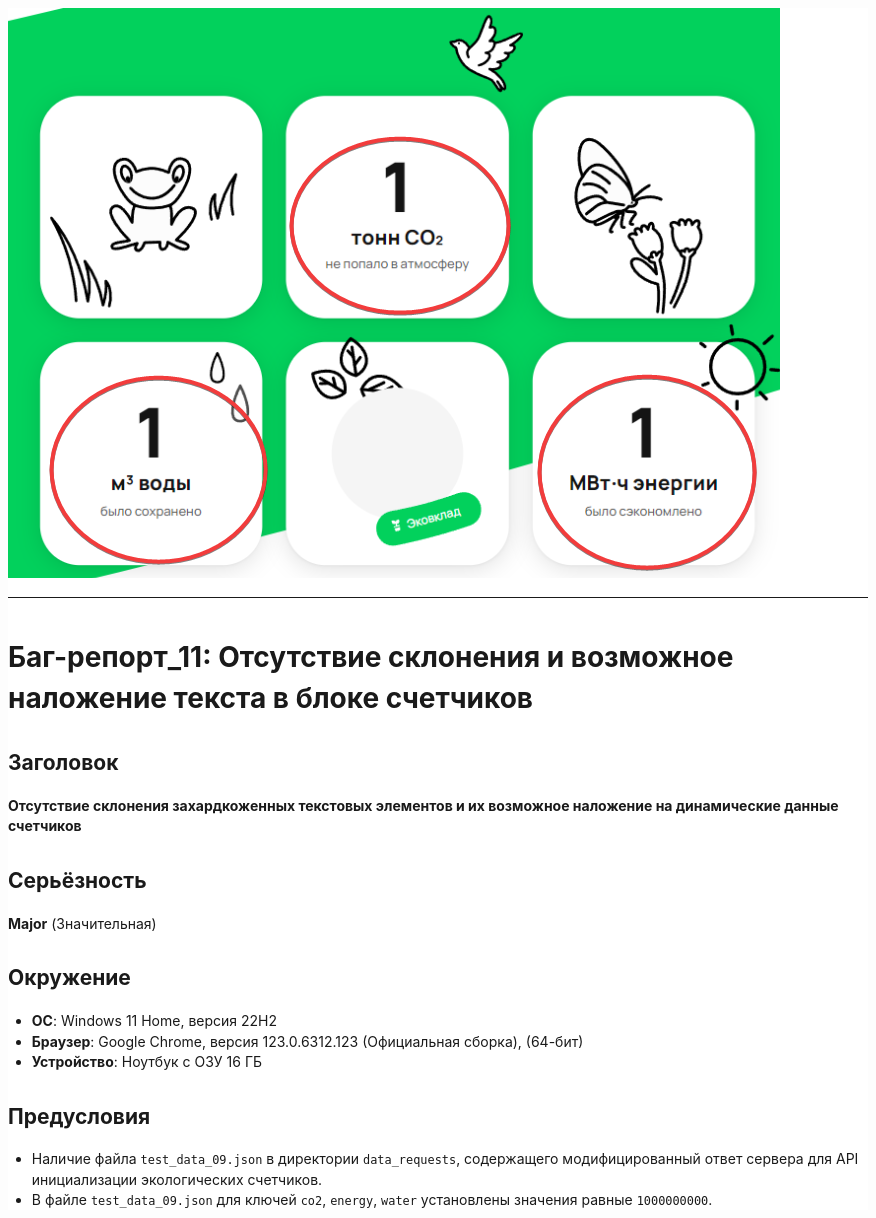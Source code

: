 ![BUG_10](https://github.com/Badx86/avito-tech_QA-assignment/blob/master/bugs_screenshots/BUG_10-TC_15.png)
________________________________________________________________________________________________________________________

# Баг-репорт_11: Отсутствие склонения и возможное наложение текста в блоке счетчиков

## Заголовок
**Отсутствие склонения захардкоженных текстовых элементов и их возможное наложение на динамические данные счетчиков**

## Серьёзность
**Major** (Значительная)

## Окружение
- **ОС**: Windows 11 Home, версия 22H2
- **Браузер**: Google Chrome, версия 123.0.6312.123 (Официальная сборка), (64-бит)
- **Устройство**: Ноутбук с ОЗУ 16 ГБ

## Предусловия
- Наличие файла `test_data_09.json` в директории `data_requests`, содержащего модифицированный ответ сервера для API 
    инициализации экологических счетчиков.
- В файле `test_data_09.json` для ключей `co2`, `energy`, `water` установлены значения равные `1000000000`.
